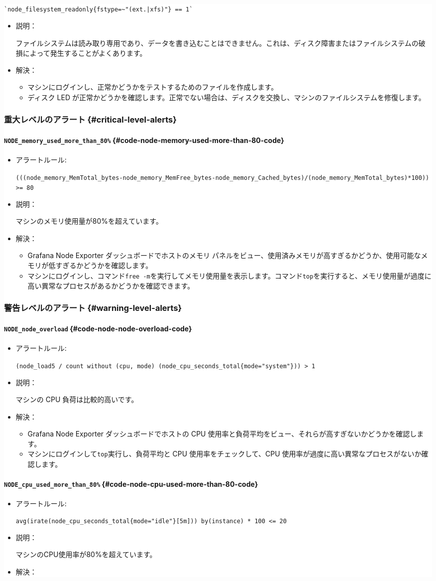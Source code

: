     `node_filesystem_readonly{fstype=~"(ext.|xfs)"} == 1`

-   説明：

    ファイルシステムは読み取り専用であり、データを書き込むことはできません。これは、ディスク障害またはファイルシステムの破損によって発生することがよくあります。

-   解決：

    -   マシンにログインし、正常かどうかをテストするためのファイルを作成します。
    -   ディスク LED が正常かどうかを確認します。正常でない場合は、ディスクを交換し、マシンのファイルシステムを修復します。

### 重大レベルのアラート {#critical-level-alerts}

#### <code>NODE_memory_used_more_than_80%</code> {#code-node-memory-used-more-than-80-code}

-   アラートルール:

    `(((node_memory_MemTotal_bytes-node_memory_MemFree_bytes-node_memory_Cached_bytes)/(node_memory_MemTotal_bytes)*100)) >= 80`

-   説明：

    マシンのメモリ使用量が80%を超えています。

-   解決：

    -   Grafana Node Exporter ダッシュボードでホストのメモリ パネルをビュー、使用済みメモリが高すぎるかどうか、使用可能なメモリが低すぎるかどうかを確認します。
    -   マシンにログインし、コマンド`free -m`を実行してメモリ使用量を表示します。コマンド`top`を実行すると、メモリ使用量が過度に高い異常なプロセスがあるかどうかを確認できます。

### 警告レベルのアラート {#warning-level-alerts}

#### <code>NODE_node_overload</code> {#code-node-node-overload-code}

-   アラートルール:

    `(node_load5 / count without (cpu, mode) (node_cpu_seconds_total{mode="system"})) > 1`

-   説明：

    マシンの CPU 負荷は比較的高いです。

-   解決：

    -   Grafana Node Exporter ダッシュボードでホストの CPU 使用率と負荷平均をビュー、それらが高すぎないかどうかを確認します。
    -   マシンにログインして`top`実行し、負荷平均と CPU 使用率をチェックして、CPU 使用率が過度に高い異常なプロセスがないか確認します。

#### <code>NODE_cpu_used_more_than_80%</code> {#code-node-cpu-used-more-than-80-code}

-   アラートルール:

    `avg(irate(node_cpu_seconds_total{mode="idle"}[5m])) by(instance) * 100 <= 20`

-   説明：

    マシンのCPU使用率が80%を超えています。

-   解決：

